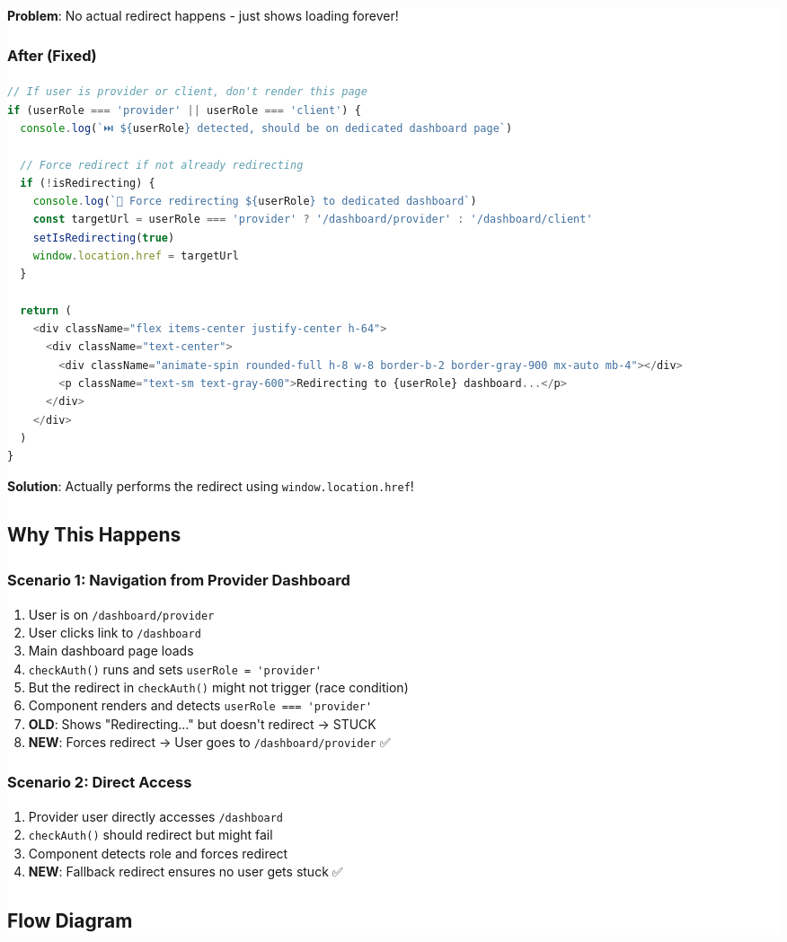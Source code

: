 **Problem**: No actual redirect happens - just shows loading forever!

### After (Fixed)
```typescript
// If user is provider or client, don't render this page
if (userRole === 'provider' || userRole === 'client') {
  console.log(`⏭️ ${userRole} detected, should be on dedicated dashboard page`)
  
  // Force redirect if not already redirecting
  if (!isRedirecting) {
    console.log(`🔄 Force redirecting ${userRole} to dedicated dashboard`)
    const targetUrl = userRole === 'provider' ? '/dashboard/provider' : '/dashboard/client'
    setIsRedirecting(true)
    window.location.href = targetUrl
  }
  
  return (
    <div className="flex items-center justify-center h-64">
      <div className="text-center">
        <div className="animate-spin rounded-full h-8 w-8 border-b-2 border-gray-900 mx-auto mb-4"></div>
        <p className="text-sm text-gray-600">Redirecting to {userRole} dashboard...</p>
      </div>
    </div>
  )
}
```

**Solution**: Actually performs the redirect using `window.location.href`!

## Why This Happens

### Scenario 1: Navigation from Provider Dashboard
1. User is on `/dashboard/provider`
2. User clicks link to `/dashboard`
3. Main dashboard page loads
4. `checkAuth()` runs and sets `userRole = 'provider'`
5. But the redirect in `checkAuth()` might not trigger (race condition)
6. Component renders and detects `userRole === 'provider'`
7. **OLD**: Shows "Redirecting..." but doesn't redirect → STUCK
8. **NEW**: Forces redirect → User goes to `/dashboard/provider` ✅

### Scenario 2: Direct Access
1. Provider user directly accesses `/dashboard`
2. `checkAuth()` should redirect but might fail
3. Component detects role and forces redirect
4. **NEW**: Fallback redirect ensures no user gets stuck ✅

## Flow Diagram
